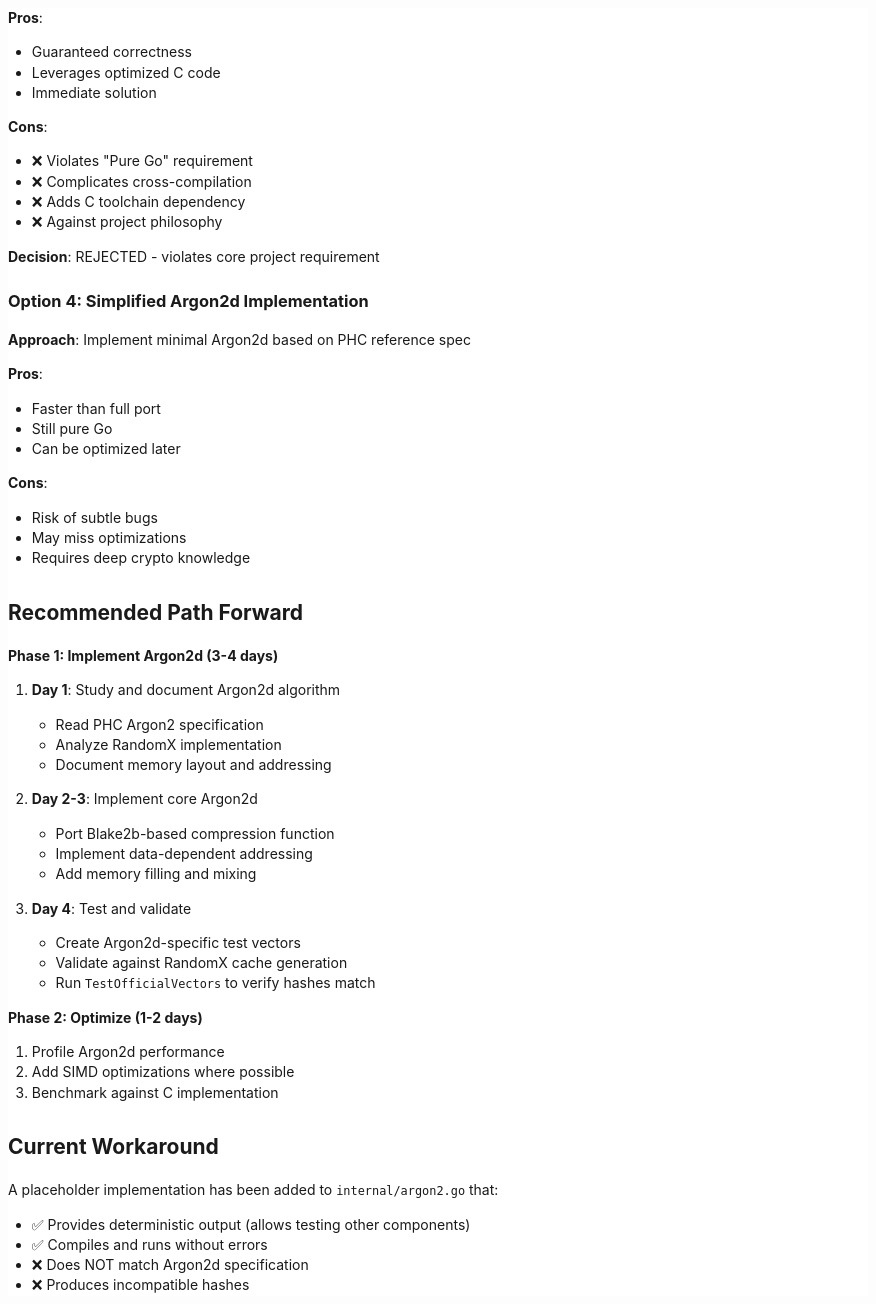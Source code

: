 **Pros**:
- Guaranteed correctness
- Leverages optimized C code
- Immediate solution

**Cons**:
- ❌ Violates "Pure Go" requirement
- ❌ Complicates cross-compilation
- ❌ Adds C toolchain dependency
- ❌ Against project philosophy

**Decision**: REJECTED - violates core project requirement

### Option 4: Simplified Argon2d Implementation

**Approach**: Implement minimal Argon2d based on PHC reference spec

**Pros**:
- Faster than full port
- Still pure Go
- Can be optimized later

**Cons**:
- Risk of subtle bugs
- May miss optimizations
- Requires deep crypto knowledge

## Recommended Path Forward

**Phase 1: Implement Argon2d (3-4 days)**

1. **Day 1**: Study and document Argon2d algorithm
   - Read PHC Argon2 specification
   - Analyze RandomX implementation
   - Document memory layout and addressing

2. **Day 2-3**: Implement core Argon2d
   - Port Blake2b-based compression function
   - Implement data-dependent addressing
   - Add memory filling and mixing

3. **Day 4**: Test and validate
   - Create Argon2d-specific test vectors
   - Validate against RandomX cache generation
   - Run `TestOfficialVectors` to verify hashes match

**Phase 2: Optimize (1-2 days)**

1. Profile Argon2d performance
2. Add SIMD optimizations where possible
3. Benchmark against C implementation

## Current Workaround

A placeholder implementation has been added to `internal/argon2.go` that:
- ✅ Provides deterministic output (allows testing other components)
- ✅ Compiles and runs without errors
- ❌ Does NOT match Argon2d specification
- ❌ Produces incompatible hashes
